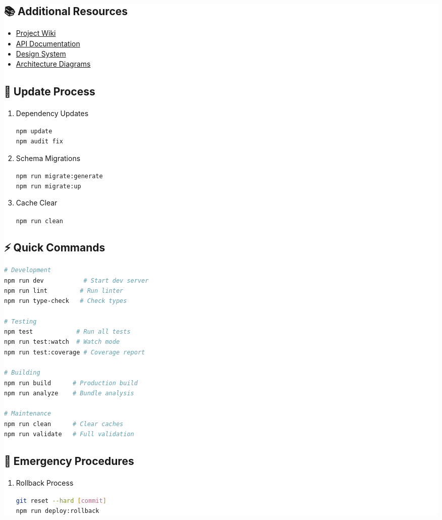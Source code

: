 ## 📚 Additional Resources

- [Project Wiki](internal-link)
- [API Documentation](internal-link)
- [Design System](internal-link)
- [Architecture Diagrams](internal-link)

## 🔄 Update Process

1. Dependency Updates
   ```bash
   npm update
   npm audit fix
   ```

2. Schema Migrations
   ```bash
   npm run migrate:generate
   npm run migrate:up
   ```

3. Cache Clear
   ```bash
   npm run clean
   ```

## ⚡ Quick Commands

```bash
# Development
npm run dev           # Start dev server
npm run lint         # Run linter
npm run type-check   # Check types

# Testing
npm test            # Run all tests
npm run test:watch  # Watch mode
npm run test:coverage # Coverage report

# Building
npm run build      # Production build
npm run analyze    # Bundle analysis

# Maintenance
npm run clean      # Clear caches
npm run validate   # Full validation
```

## 🚨 Emergency Procedures

1. Rollback Process
   ```bash
   git reset --hard [commit]
   npm run deploy:rollback
   ```
